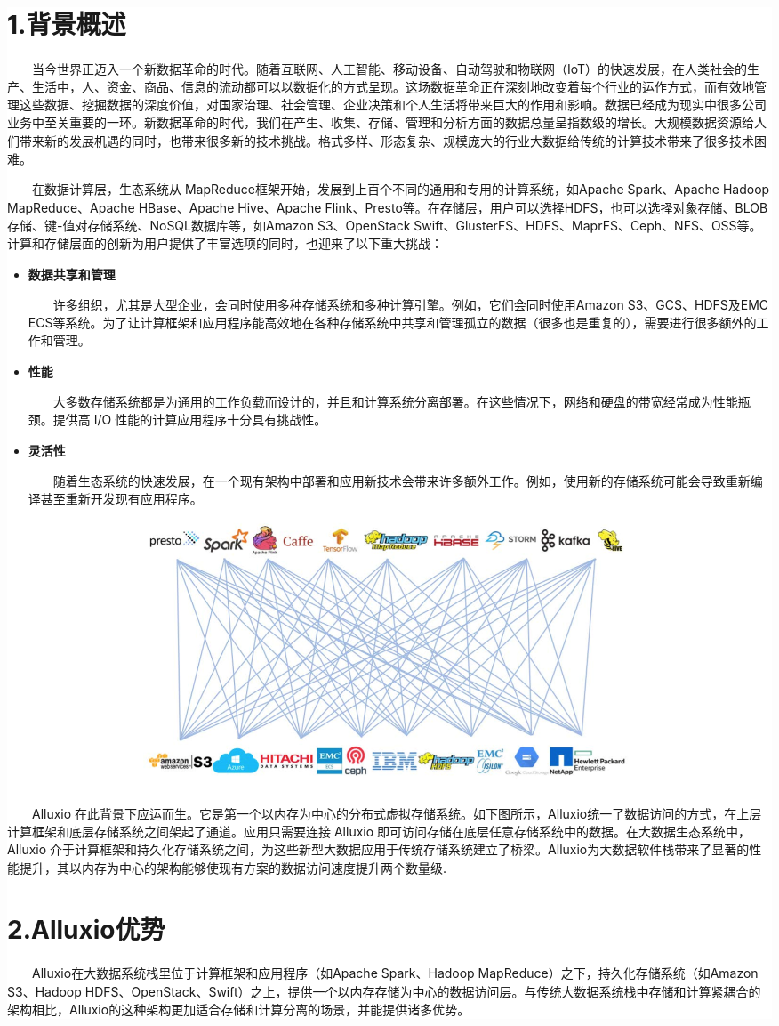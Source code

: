 # 1.背景概述
&emsp;&emsp;当今世界正迈入一个新数据革命的时代。随着互联网、人工智能、移动设备、自动驾驶和物联网（IoT）的快速发展，在人类社会的生产、生活中，人、资金、商品、信息的流动都可以以数据化的方式呈现。这场数据革命正在深刻地改变着每个行业的运作方式，而有效地管理这些数据、挖掘数据的深度价值，对国家治理、社会管理、企业决策和个人生活将带来巨大的作用和影响。数据已经成为现实中很多公司业务中至关重要的一环。新数据革命的时代，我们在产生、收集、存储、管理和分析方面的数据总量呈指数级的增长。大规模数据资源给人们带来新的发展机遇的同时，也带来很多新的技术挑战。格式多样、形态复杂、规模庞大的行业大数据给传统的计算技术带来了很多技术困难。

&emsp;&emsp;在数据计算层，生态系统从 MapReduce框架开始，发展到上百个不同的通用和专用的计算系统，如Apache Spark、Apache Hadoop MapReduce、Apache HBase、Apache Hive、Apache Flink、Presto等。在存储层，用户可以选择HDFS，也可以选择对象存储、BLOB存储、键-值对存储系统、NoSQL数据库等，如Amazon S3、OpenStack Swift、GlusterFS、HDFS、MaprFS、Ceph、NFS、OSS等。计算和存储层面的创新为用户提供了丰富选项的同时，也迎来了以下重大挑战：

* **数据共享和管理**

    &emsp;&emsp;许多组织，尤其是大型企业，会同时使用多种存储系统和多种计算引擎。例如，它们会同时使用Amazon S3、GCS、HDFS及EMC ECS等系统。为了让计算框架和应用程序能高效地在各种存储系统中共享和管理孤立的数据（很多也是重复的），需要进行很多额外的工作和管理。

* **性能**

    &emsp;&emsp;大多数存储系统都是为通用的工作负载而设计的，并且和计算系统分离部署。在这些情况下，网络和硬盘的带宽经常成为性能瓶颈。提供高 I/O 性能的计算应用程序十分具有挑战性。

* **灵活性**

    &emsp;&emsp;随着生态系统的快速发展，在一个现有架构中部署和应用新技术会带来许多额外工作。例如，使用新的存储系统可能会导致重新编译甚至重新开发现有应用程序。

<div align="center"><img  src="alluxio/picture/37.png" width="600" height="300"></div>
  
&emsp;&emsp;Alluxio 在此背景下应运而生。它是第一个以内存为中心的分布式虚拟存储系统。如下图所示，Alluxio统一了数据访问的方式，在上层计算框架和底层存储系统之间架起了通道。应用只需要连接 Alluxio 即可访问存储在底层任意存储系统中的数据。在大数据生态系统中，Alluxio 介于计算框架和持久化存储系统之间，为这些新型大数据应用于传统存储系统建立了桥梁。Alluxio为大数据软件栈带来了显著的性能提升，其以内存为中心的架构能够使现有方案的数据访问速度提升两个数量级.

# 2.Alluxio优势
&emsp;&emsp;Alluxio在大数据系统栈里位于计算框架和应用程序（如Apache Spark、Hadoop MapReduce）之下，持久化存储系统（如Amazon S3、Hadoop HDFS、OpenStack、Swift）之上，提供一个以内存存储为中心的数据访问层。与传统大数据系统栈中存储和计算紧耦合的架构相比，Alluxio的这种架构更加适合存储和计算分离的场景，并能提供诸多优势。
